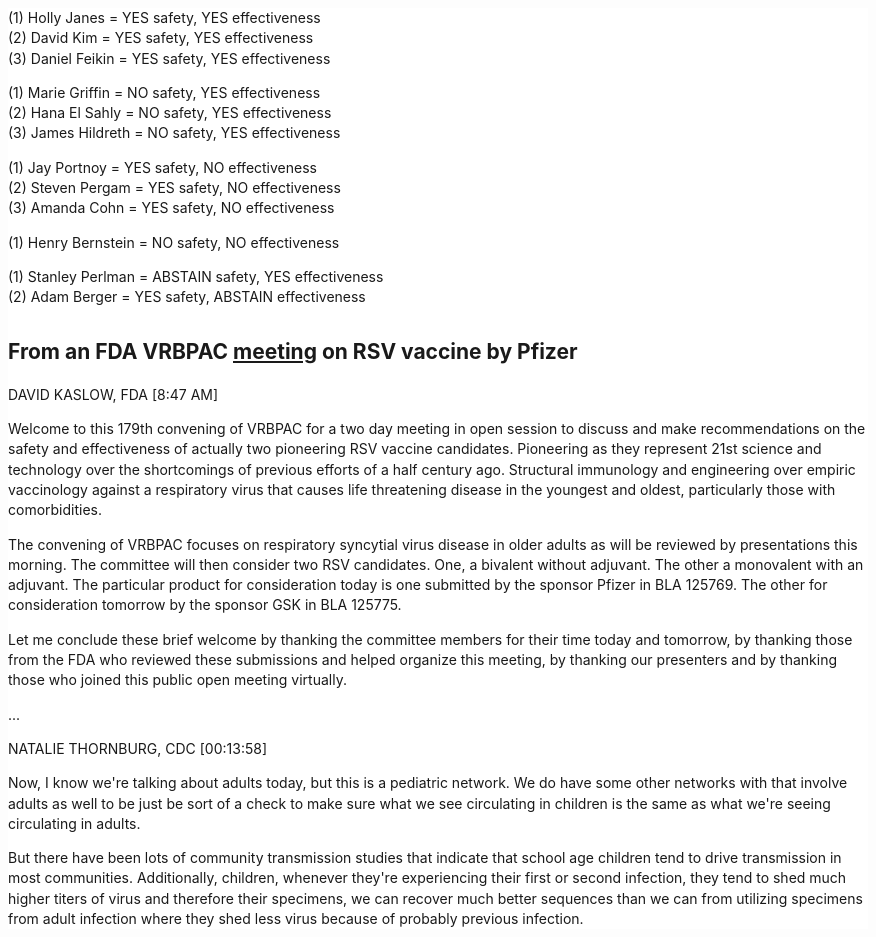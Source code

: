 (1) Holly Janes = YES safety, YES effectiveness
<br>
(2) David Kim = YES safety, YES effectiveness
<br>
(3) Daniel Feikin = YES safety, YES effectiveness


(1) Marie Griffin = NO safety, YES effectiveness
<br>(2) Hana El Sahly = NO safety, YES effectiveness
<br>(3) James Hildreth = NO safety, YES effectiveness


(1) Jay Portnoy = YES safety, NO effectiveness
<br>(2) Steven Pergam = YES safety, NO effectiveness
<br>(3) Amanda Cohn = YES safety, NO effectiveness


(1) Henry Bernstein = NO safety, NO effectiveness


(1) Stanley Perlman = ABSTAIN safety, YES effectiveness
<br>(2) Adam Berger = YES safety, ABSTAIN effectiveness


## From an FDA VRBPAC [meeting](https://www.fda.gov/advisory-committees/advisory-committee-calendar/vaccines-and-related-biological-products-advisory-committee-february-28-march-1-2023-meeting) on RSV vaccine by Pfizer

DAVID KASLOW, FDA [8:47 AM]

Welcome to this 179th convening of VRBPAC for a two day meeting in open session to discuss and make recommendations on the safety and effectiveness of actually two pioneering RSV vaccine candidates. Pioneering as they represent 21st science and technology over the shortcomings of previous efforts of a half century ago. Structural immunology and engineering over empiric vaccinology against a respiratory virus that causes life threatening disease in the youngest and oldest, particularly those with comorbidities.

The convening of VRBPAC focuses on respiratory syncytial virus disease in older adults as will be reviewed by presentations this morning. The committee will then consider two RSV candidates. One, a bivalent without adjuvant. The other a monovalent with an adjuvant. The particular product for consideration today is one submitted by the sponsor Pfizer in BLA 125769. The other for consideration tomorrow by the sponsor GSK in BLA 125775.

Let me conclude these brief welcome by thanking the committee members for their time today and tomorrow, by thanking those from the FDA who reviewed these submissions and helped organize this meeting, by thanking our presenters and by thanking those who joined this public open meeting virtually.

...

NATALIE THORNBURG, CDC [00:13:58]

Now, I know we're talking about adults today, but this is a pediatric network. We do have some other networks with that involve adults as well to be just be sort of a check to make sure what we see circulating in children is the same as what we're seeing circulating in adults. 

But there have been lots of community transmission studies that indicate that school age children tend to drive transmission in most communities. Additionally, children, whenever they're experiencing their first or second infection, they tend to shed much higher titers of virus and therefore their specimens, we can recover much better sequences than we can from utilizing specimens from adult infection where they shed less virus because of probably previous infection. 

